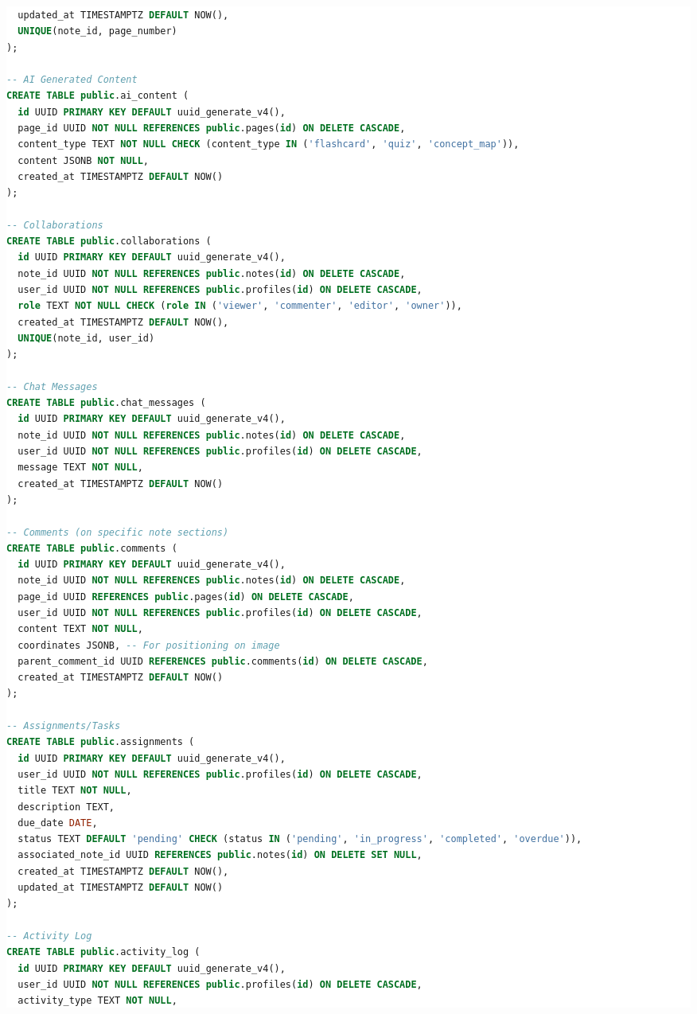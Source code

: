 ```sql
  updated_at TIMESTAMPTZ DEFAULT NOW(),
  UNIQUE(note_id, page_number)
);

-- AI Generated Content
CREATE TABLE public.ai_content (
  id UUID PRIMARY KEY DEFAULT uuid_generate_v4(),
  page_id UUID NOT NULL REFERENCES public.pages(id) ON DELETE CASCADE,
  content_type TEXT NOT NULL CHECK (content_type IN ('flashcard', 'quiz', 'concept_map')),
  content JSONB NOT NULL,
  created_at TIMESTAMPTZ DEFAULT NOW()
);

-- Collaborations
CREATE TABLE public.collaborations (
  id UUID PRIMARY KEY DEFAULT uuid_generate_v4(),
  note_id UUID NOT NULL REFERENCES public.notes(id) ON DELETE CASCADE,
  user_id UUID NOT NULL REFERENCES public.profiles(id) ON DELETE CASCADE,
  role TEXT NOT NULL CHECK (role IN ('viewer', 'commenter', 'editor', 'owner')),
  created_at TIMESTAMPTZ DEFAULT NOW(),
  UNIQUE(note_id, user_id)
);

-- Chat Messages
CREATE TABLE public.chat_messages (
  id UUID PRIMARY KEY DEFAULT uuid_generate_v4(),
  note_id UUID NOT NULL REFERENCES public.notes(id) ON DELETE CASCADE,
  user_id UUID NOT NULL REFERENCES public.profiles(id) ON DELETE CASCADE,
  message TEXT NOT NULL,
  created_at TIMESTAMPTZ DEFAULT NOW()
);

-- Comments (on specific note sections)
CREATE TABLE public.comments (
  id UUID PRIMARY KEY DEFAULT uuid_generate_v4(),
  note_id UUID NOT NULL REFERENCES public.notes(id) ON DELETE CASCADE,
  page_id UUID REFERENCES public.pages(id) ON DELETE CASCADE,
  user_id UUID NOT NULL REFERENCES public.profiles(id) ON DELETE CASCADE,
  content TEXT NOT NULL,
  coordinates JSONB, -- For positioning on image
  parent_comment_id UUID REFERENCES public.comments(id) ON DELETE CASCADE,
  created_at TIMESTAMPTZ DEFAULT NOW()
);

-- Assignments/Tasks
CREATE TABLE public.assignments (
  id UUID PRIMARY KEY DEFAULT uuid_generate_v4(),
  user_id UUID NOT NULL REFERENCES public.profiles(id) ON DELETE CASCADE,
  title TEXT NOT NULL,
  description TEXT,
  due_date DATE,
  status TEXT DEFAULT 'pending' CHECK (status IN ('pending', 'in_progress', 'completed', 'overdue')),
  associated_note_id UUID REFERENCES public.notes(id) ON DELETE SET NULL,
  created_at TIMESTAMPTZ DEFAULT NOW(),
  updated_at TIMESTAMPTZ DEFAULT NOW()
);

-- Activity Log
CREATE TABLE public.activity_log (
  id UUID PRIMARY KEY DEFAULT uuid_generate_v4(),
  user_id UUID NOT NULL REFERENCES public.profiles(id) ON DELETE CASCADE,
  activity_type TEXT NOT NULL,
```